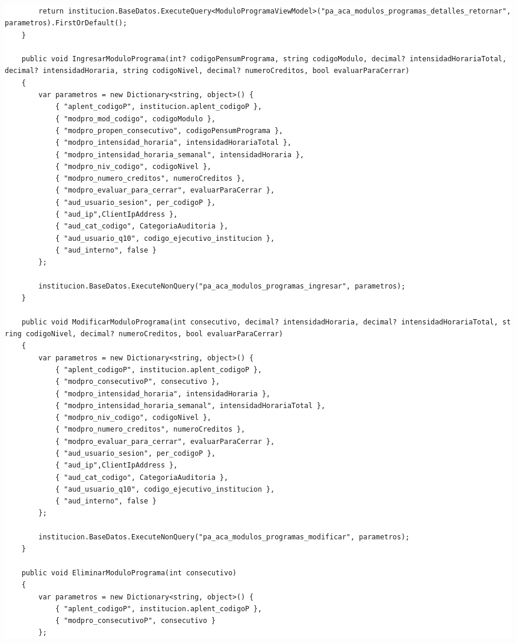             return institucion.BaseDatos.ExecuteQuery<ModuloProgramaViewModel>("pa_aca_modulos_programas_detalles_retornar", parametros).FirstOrDefault();
        }

        public void IngresarModuloPrograma(int? codigoPensumPrograma, string codigoModulo, decimal? intensidadHorariaTotal, decimal? intensidadHoraria, string codigoNivel, decimal? numeroCreditos, bool evaluarParaCerrar)
        {
            var parametros = new Dictionary<string, object>() {
                { "aplent_codigoP", institucion.aplent_codigoP },
                { "modpro_mod_codigo", codigoModulo },
                { "modpro_propen_consecutivo", codigoPensumPrograma },
                { "modpro_intensidad_horaria", intensidadHorariaTotal },
                { "modpro_intensidad_horaria_semanal", intensidadHoraria },
                { "modpro_niv_codigo", codigoNivel },
                { "modpro_numero_creditos", numeroCreditos },
                { "modpro_evaluar_para_cerrar", evaluarParaCerrar },
                { "aud_usuario_sesion", per_codigoP },
                { "aud_ip",ClientIpAddress },
                { "aud_cat_codigo", CategoriaAuditoria },
                { "aud_usuario_q10", codigo_ejecutivo_institucion },
                { "aud_interno", false }
            };

            institucion.BaseDatos.ExecuteNonQuery("pa_aca_modulos_programas_ingresar", parametros);
        }

        public void ModificarModuloPrograma(int consecutivo, decimal? intensidadHoraria, decimal? intensidadHorariaTotal, string codigoNivel, decimal? numeroCreditos, bool evaluarParaCerrar)
        {
            var parametros = new Dictionary<string, object>() {
                { "aplent_codigoP", institucion.aplent_codigoP },
                { "modpro_consecutivoP", consecutivo },
                { "modpro_intensidad_horaria", intensidadHoraria },
                { "modpro_intensidad_horaria_semanal", intensidadHorariaTotal },
                { "modpro_niv_codigo", codigoNivel },
                { "modpro_numero_creditos", numeroCreditos },
                { "modpro_evaluar_para_cerrar", evaluarParaCerrar },
                { "aud_usuario_sesion", per_codigoP },
                { "aud_ip",ClientIpAddress },
                { "aud_cat_codigo", CategoriaAuditoria },
                { "aud_usuario_q10", codigo_ejecutivo_institucion },
                { "aud_interno", false }
            };

            institucion.BaseDatos.ExecuteNonQuery("pa_aca_modulos_programas_modificar", parametros);
        }

        public void EliminarModuloPrograma(int consecutivo)
        {
            var parametros = new Dictionary<string, object>() {
                { "aplent_codigoP", institucion.aplent_codigoP },
                { "modpro_consecutivoP", consecutivo }
            };
